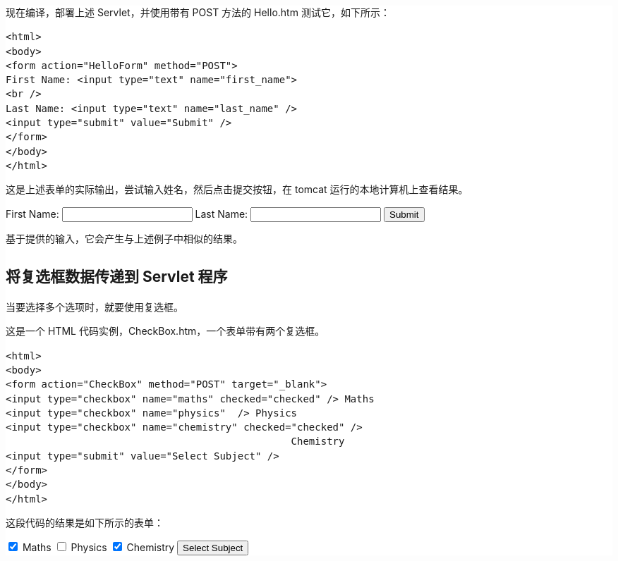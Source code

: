 现在编译，部署上述 Servlet，并使用带有 POST 方法的 Hello.htm 测试它，如下所示：

<pre class="prettyprint notranslate">
&lt;html&gt;
&lt;body&gt;
&lt;form action="HelloForm" method="POST"&gt;
First Name: &lt;input type="text" name="first_name"&gt;
&lt;br /&gt;
Last Name: &lt;input type="text" name="last_name" /&gt;
&lt;input type="submit" value="Submit" /&gt;
&lt;/form&gt;
&lt;/body&gt;
&lt;/html&gt;
</pre>


这是上述表单的实际输出，尝试输入姓名，然后点击提交按钮，在 tomcat 运行的本地计算机上查看结果。

<form action="javascript:void();" method="get" target="_blank">
First Name: <input type="text" name="first_name" />
Last Name: <input type="text" name="last_name" />
<input type="button" value="Submit" />
</form>


基于提供的输入，它会产生与上述例子中相似的结果。

## 将复选框数据传递到 Servlet 程序

当要选择多个选项时，就要使用复选框。

这是一个 HTML 代码实例，CheckBox.htm，一个表单带有两个复选框。

<pre class="prettyprint notranslate">
&lt;html&gt;
&lt;body&gt;
&lt;form action="CheckBox" method="POST" target="_blank"&gt;
&lt;input type="checkbox" name="maths" checked="checked" /&gt; Maths
&lt;input type="checkbox" name="physics"  /&gt; Physics
&lt;input type="checkbox" name="chemistry" checked="checked" /&gt; 
                                                Chemistry
&lt;input type="submit" value="Select Subject" /&gt;
&lt;/form&gt;
&lt;/body&gt;
&lt;/html&gt;
</pre>


这段代码的结果是如下所示的表单：

<form action="javascript:void();" method="get" target="_blank">
<input type="checkbox" name="maths" checked="checked" /> Maths
<input type="checkbox" name="physics" /> Physics
<input type="checkbox" name="chemistry" checked="checked" /> Chemistry
<input type="button" value="Select Subject" />
</form>
